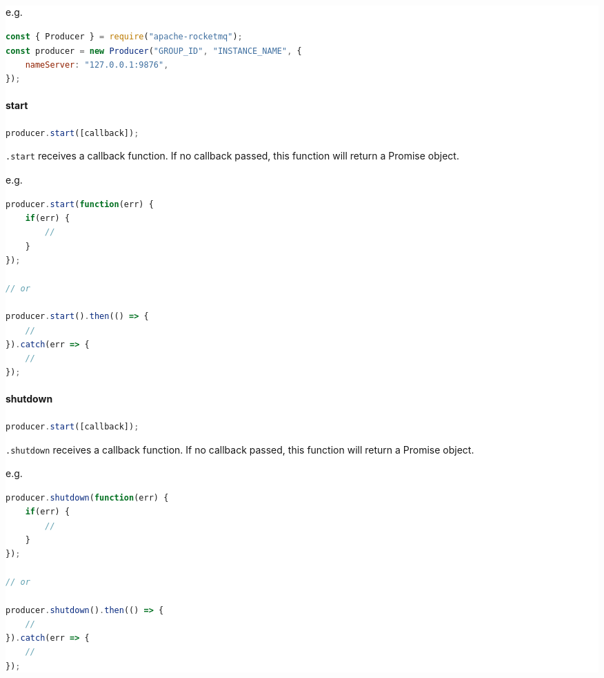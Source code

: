 e.g.

```javascript
const { Producer } = require("apache-rocketmq");
const producer = new Producer("GROUP_ID", "INSTANCE_NAME", {
    nameServer: "127.0.0.1:9876",
});
```

#### start

```javascript
producer.start([callback]);
```

`.start` receives a callback function. If no callback passed, this function will return a Promise object.

e.g.

```javascript
producer.start(function(err) {
    if(err) {
        //
    }
});

// or

producer.start().then(() => {
    //
}).catch(err => {
    //
});
```

#### shutdown

```javascript
producer.start([callback]);
```

`.shutdown` receives a callback function. If no callback passed, this function will return a Promise object.

e.g.

```javascript
producer.shutdown(function(err) {
    if(err) {
        //
    }
});

// or

producer.shutdown().then(() => {
    //
}).catch(err => {
    //
});
```

